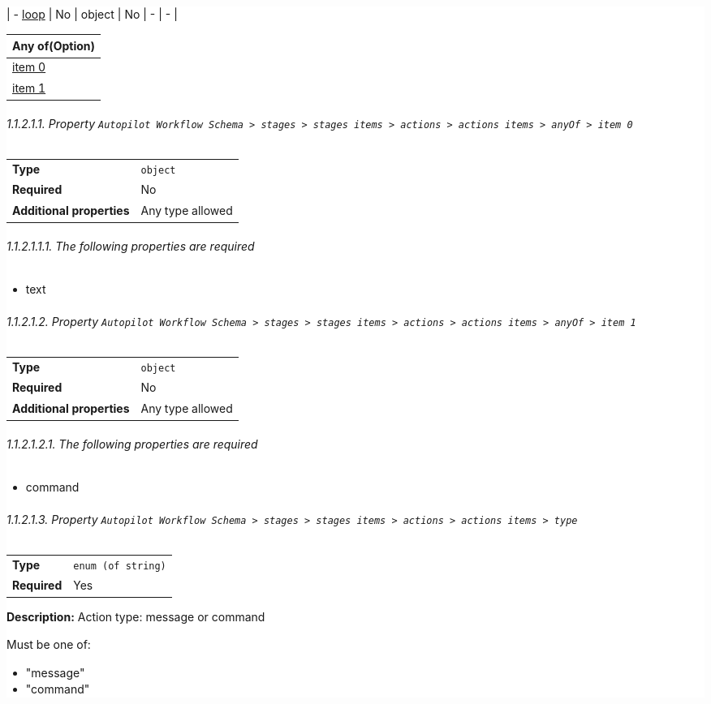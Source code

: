 | - [loop](#stages_items_actions_items_loop )               | No      | object                    | No         | -          | -                                                         |

| Any of(Option)                                 |
|------------------------------------------------|
| [item 0](#stages_items_actions_items_anyOf_i0) |
| [item 1](#stages_items_actions_items_anyOf_i1) |

###### <a name="stages_items_actions_items_anyOf_i0"></a>1.1.2.1.1. Property `Autopilot Workflow Schema > stages > stages items > actions > actions items > anyOf > item 0`

|                           |                  |
|---------------------------|------------------|
| **Type**                  | `object`         |
| **Required**              | No               |
| **Additional properties** | Any type allowed |

###### <a name="autogenerated_heading_2"></a>1.1.2.1.1.1. The following properties are required
* text

###### <a name="stages_items_actions_items_anyOf_i1"></a>1.1.2.1.2. Property `Autopilot Workflow Schema > stages > stages items > actions > actions items > anyOf > item 1`

|                           |                  |
|---------------------------|------------------|
| **Type**                  | `object`         |
| **Required**              | No               |
| **Additional properties** | Any type allowed |

###### <a name="autogenerated_heading_3"></a>1.1.2.1.2.1. The following properties are required
* command

###### <a name="stages_items_actions_items_type"></a>1.1.2.1.3. Property `Autopilot Workflow Schema > stages > stages items > actions > actions items > type`

|              |                    |
|--------------|--------------------|
| **Type**     | `enum (of string)` |
| **Required** | Yes                |

**Description:** Action type: message or command

Must be one of:
* "message"
* "command"
